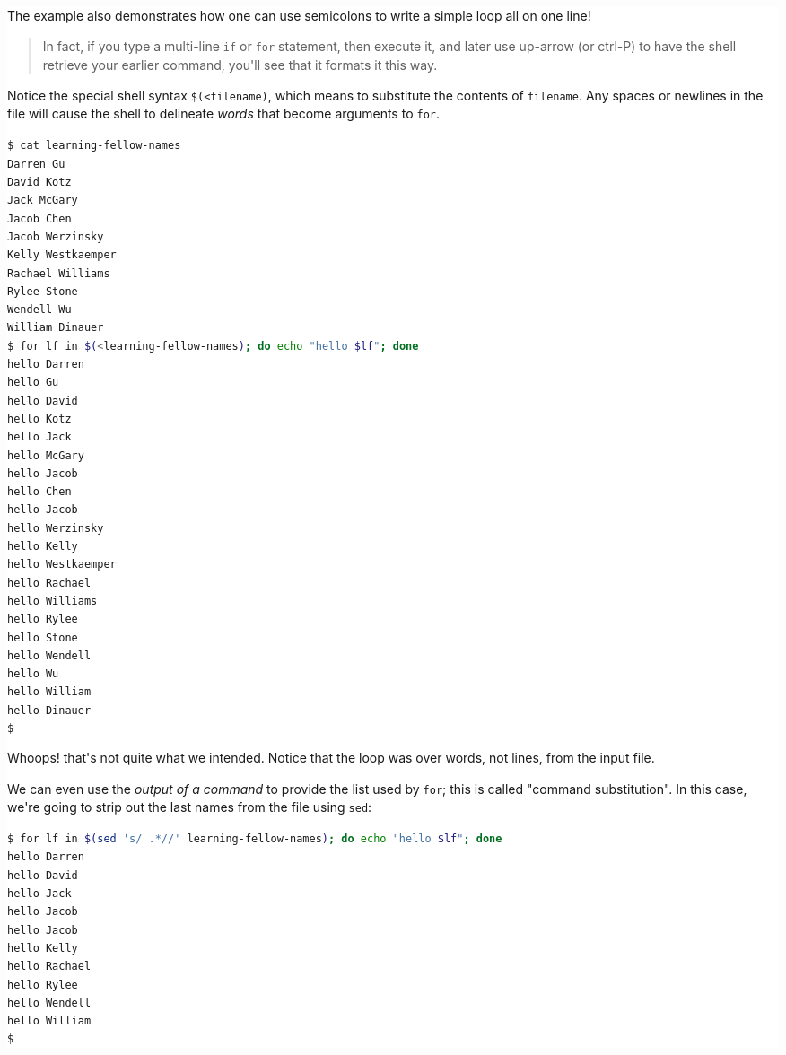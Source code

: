 The example also demonstrates how one can use semicolons to write a simple loop all on one line!
> In fact, if you type a multi-line `if` or `for` statement, then execute it, and later use up-arrow (or ctrl-P) to have the shell retrieve your earlier command, you'll see that it formats it this way.

Notice the special shell syntax `$(<filename)`, which means to substitute the contents of `filename`.
Any spaces or newlines in the file will cause the shell to delineate *words* that become arguments to `for`.

```bash
$ cat learning-fellow-names 
Darren Gu
David Kotz
Jack McGary
Jacob Chen
Jacob Werzinsky
Kelly Westkaemper
Rachael Williams
Rylee Stone
Wendell Wu
William Dinauer
$ for lf in $(<learning-fellow-names); do echo "hello $lf"; done
hello Darren
hello Gu
hello David
hello Kotz
hello Jack
hello McGary
hello Jacob
hello Chen
hello Jacob
hello Werzinsky
hello Kelly
hello Westkaemper
hello Rachael
hello Williams
hello Rylee
hello Stone
hello Wendell
hello Wu
hello William
hello Dinauer
$ 
```

Whoops!  that's not quite what we intended.
Notice that the loop was over words, not lines, from the input file.

We can even use the *output of a command* to provide the list used by `for`;
this is called "command substitution".
In this case, we're going to strip out the last names from the file using `sed`:

```bash
$ for lf in $(sed 's/ .*//' learning-fellow-names); do echo "hello $lf"; done
hello Darren
hello David
hello Jack
hello Jacob
hello Jacob
hello Kelly
hello Rachael
hello Rylee
hello Wendell
hello William
$ 
```